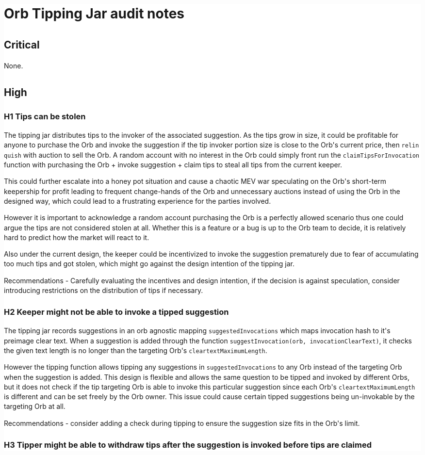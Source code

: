 # Orb Tipping Jar audit notes

## Critical
None.

## High

### H1 Tips can be stolen

The tipping jar distributes tips to the invoker of the associated suggestion. As the tips grow in size, it could be profitable for anyone to purchase the Orb and invoke the suggestion if the tip invoker portion size is close to the Orb's current price, then `relinquish` with auction to sell the Orb. A random account with no interest in the Orb could simply front run the `claimTipsForInvocation` function with purchasing the Orb + invoke suggestion + claim tips to steal all tips from the current keeper. 

This could further escalate into a honey pot situation and cause a chaotic MEV war speculating on the Orb's short-term keepership for profit leading to frequent change-hands of the Orb and unnecessary auctions instead of using the Orb in the designed way, which could lead to a frustrating experience for the parties involved. 

However it is important to acknowledge a random account purchasing the Orb is a perfectly allowed scenario thus one could argue the tips are not considered stolen at all. Whether this is a feature or a bug is up to the Orb team to decide, it is relatively hard to predict how the market will react to it. 

Also under the current design, the keeper could be incentivized to invoke the suggestion prematurely due to fear of accumulating too much tips and got stolen, which might go against the design intention of the tipping jar.

Recommendations - Carefully evaluating the incentives and design intention, if the decision is against speculation, consider introducing restrictions on the distribution of tips if necessary.

### H2 Keeper might not be able to invoke a tipped suggestion

The tipping jar records suggestions in an orb agnostic mapping `suggestedInvocations` which maps invocation hash to it's preimage clear text. When a suggestion is added through the function `suggestInvocation(orb, invocationClearText)`, it checks the given text length is no longer than the targeting Orb's `cleartextMaximumLength`. 

However the tipping function allows tipping any suggestions in `suggestedInvocations` to any Orb instead of the targeting Orb when the suggestion is added. This design is flexible and allows the same question to be tipped and invoked by different Orbs, but it does not check if the tip targeting Orb is able to invoke this particular suggestion since each Orb's `cleartextMaximumLength` is different and can be set freely by the Orb owner. This issue could cause certain tipped suggestions being un-invokable by the targeting Orb at all.

Recommendations - consider adding a check during tipping to ensure the suggestion size fits in the Orb's limit.

### H3 Tipper might be able to withdraw tips after the suggestion is invoked before tips are claimed
